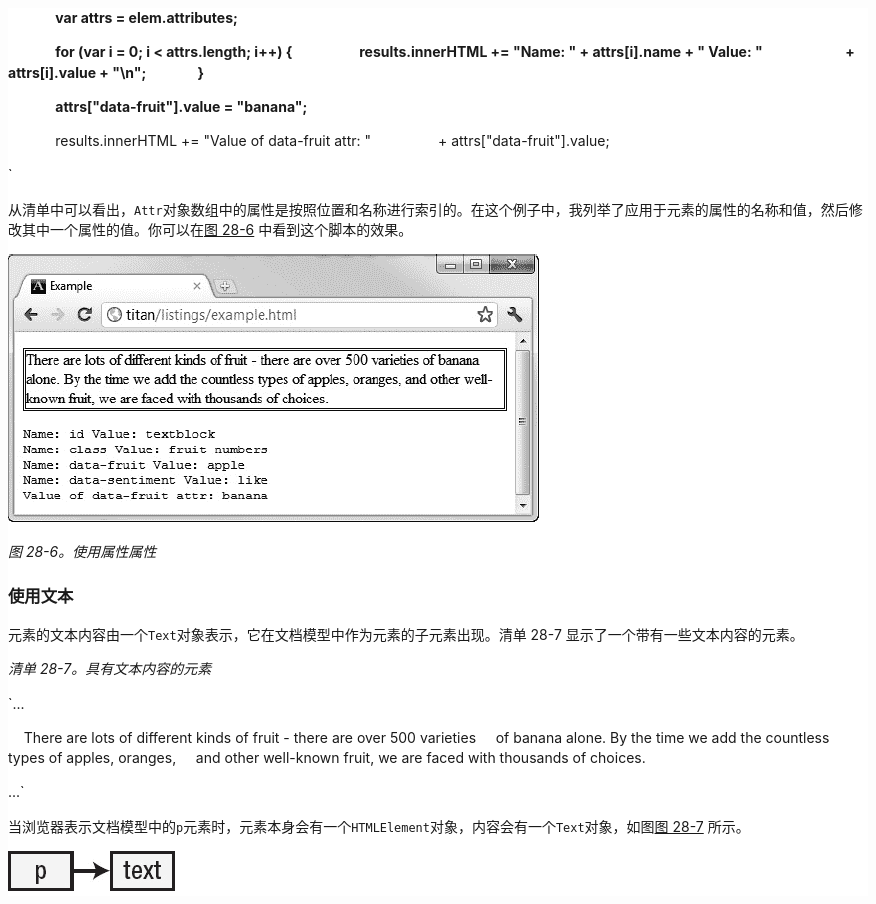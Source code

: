             **var attrs = elem.attributes;**

            **for (var i = 0; i < attrs.length; i++) {**
                **results.innerHTML += "Name: " + attrs[i].name + " Value: "**
                    **+ attrs[i].value + "\n";**
            **}**

            **attrs["data-fruit"].value = "banana";**

            results.innerHTML += "Value of data-fruit attr: "
                + attrs["data-fruit"].value;
        </script>
    </body>
</html>`

从清单中可以看出，`Attr`对象数组中的属性是按照位置和名称进行索引的。在这个例子中，我列举了应用于元素的属性的名称和值，然后修改其中一个属性的值。你可以在[图 28-6](#fig_28_6) 中看到这个脚本的效果。

![Image](img/2806.jpg)

*图 28-6。使用属性属性*

### 使用文本

元素的文本内容由一个`Text`对象表示，它在文档模型中作为元素的子元素出现。清单 28-7 显示了一个带有一些文本内容的元素。

*清单 28-7。具有文本内容的元素*

`...
<p id="textblock" class="fruit numbers" data-fruit="apple" data-sentiment="like">
    There are lots of different kinds of fruit - there are over 500 varieties
    of banana alone. By the time we add the countless types of apples, oranges,
    and other well-known fruit, we are faced with thousands of choices.
</p>
...`

当浏览器表示文档模型中的`p`元素时，元素本身会有一个`HTMLElement`对象，内容会有一个`Text`对象，如图[图 28-7](#fig_28_7) 所示。

![Image](img/2807.jpg)
